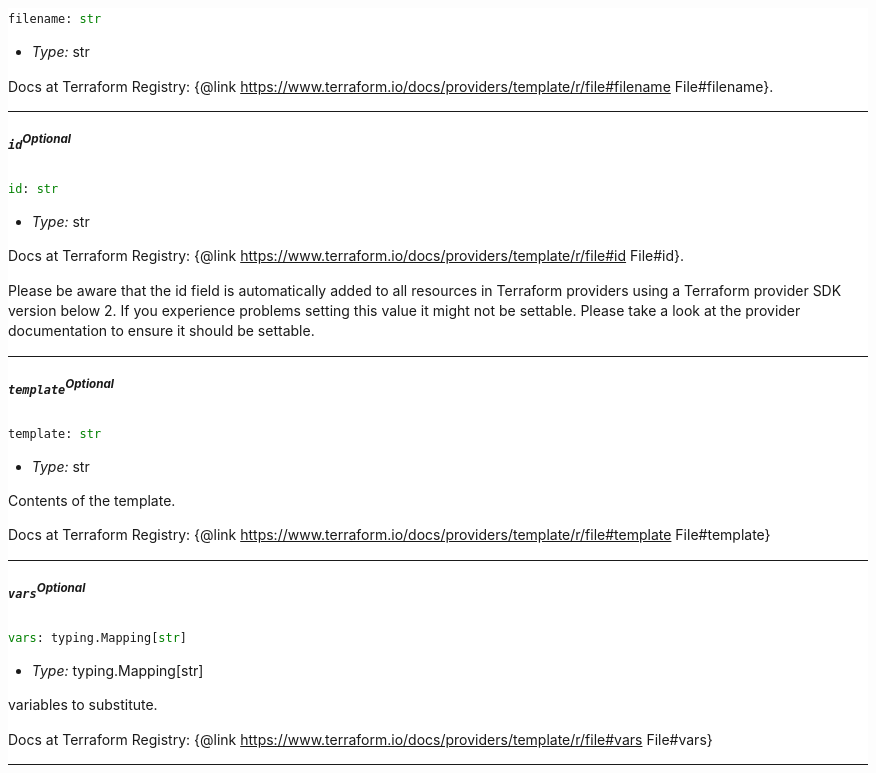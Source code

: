 ```python
filename: str
```

- *Type:* str

Docs at Terraform Registry: {@link https://www.terraform.io/docs/providers/template/r/file#filename File#filename}.

---

##### `id`<sup>Optional</sup> <a name="id" id="@cdktf/provider-template.file.FileConfig.property.id"></a>

```python
id: str
```

- *Type:* str

Docs at Terraform Registry: {@link https://www.terraform.io/docs/providers/template/r/file#id File#id}.

Please be aware that the id field is automatically added to all resources in Terraform providers using a Terraform provider SDK version below 2.
If you experience problems setting this value it might not be settable. Please take a look at the provider documentation to ensure it should be settable.

---

##### `template`<sup>Optional</sup> <a name="template" id="@cdktf/provider-template.file.FileConfig.property.template"></a>

```python
template: str
```

- *Type:* str

Contents of the template.

Docs at Terraform Registry: {@link https://www.terraform.io/docs/providers/template/r/file#template File#template}

---

##### `vars`<sup>Optional</sup> <a name="vars" id="@cdktf/provider-template.file.FileConfig.property.vars"></a>

```python
vars: typing.Mapping[str]
```

- *Type:* typing.Mapping[str]

variables to substitute.

Docs at Terraform Registry: {@link https://www.terraform.io/docs/providers/template/r/file#vars File#vars}

---




